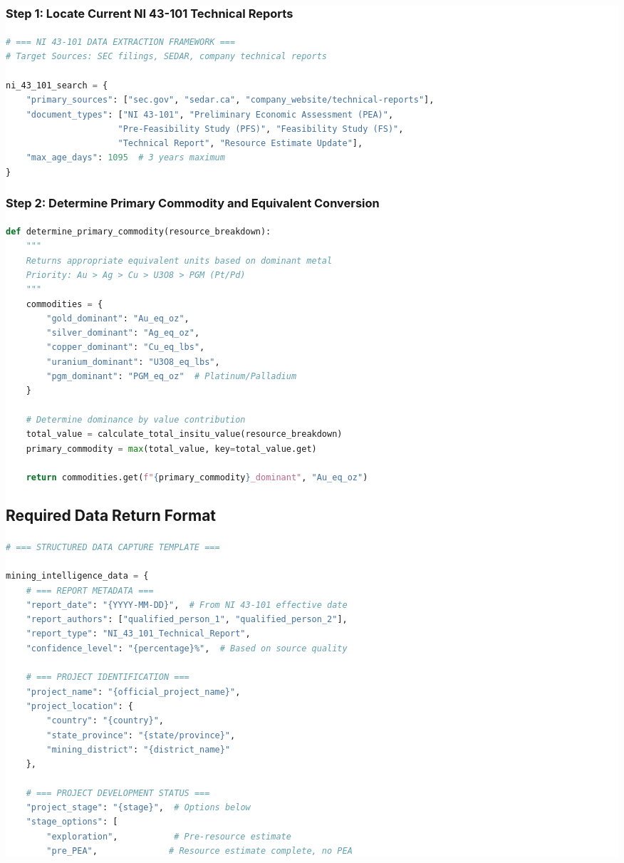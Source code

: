 ### Step 1: Locate Current NI 43-101 Technical Reports

```python
# === NI 43-101 DATA EXTRACTION FRAMEWORK ===
# Target Sources: SEC filings, SEDAR, company technical reports

ni_43_101_search = {
    "primary_sources": ["sec.gov", "sedar.ca", "company_website/technical-reports"],
    "document_types": ["NI 43-101", "Preliminary Economic Assessment (PEA)", 
                      "Pre-Feasibility Study (PFS)", "Feasibility Study (FS)",
                      "Technical Report", "Resource Estimate Update"],
    "max_age_days": 1095  # 3 years maximum
}
```

### Step 2: Determine Primary Commodity and Equivalent Conversion

```python
def determine_primary_commodity(resource_breakdown):
    """
    Returns appropriate equivalent units based on dominant metal
    Priority: Au > Ag > Cu > U3O8 > PGM (Pt/Pd)
    """
    commodities = {
        "gold_dominant": "Au_eq_oz",
        "silver_dominant": "Ag_eq_oz", 
        "copper_dominant": "Cu_eq_lbs",
        "uranium_dominant": "U3O8_eq_lbs",
        "pgm_dominant": "PGM_eq_oz"  # Platinum/Palladium
    }
    
    # Determine dominance by value contribution
    total_value = calculate_total_insitu_value(resource_breakdown)
    primary_commodity = max(total_value, key=total_value.get)
    
    return commodities.get(f"{primary_commodity}_dominant", "Au_eq_oz")
```

## Required Data Return Format

```python
# === STRUCTURED DATA CAPTURE TEMPLATE ===

mining_intelligence_data = {
    # === REPORT METADATA ===
    "report_date": "{YYYY-MM-DD}",  # From NI 43-101 effective date
    "report_authors": ["qualified_person_1", "qualified_person_2"],
    "report_type": "NI_43_101_Technical_Report",
    "confidence_level": "{percentage}%",  # Based on source quality
    
    # === PROJECT IDENTIFICATION ===
    "project_name": "{official_project_name}",
    "project_location": {
        "country": "{country}",
        "state_province": "{state/province}",
        "mining_district": "{district_name}"
    },
    
    # === PROJECT DEVELOPMENT STATUS ===
    "project_stage": "{stage}",  # Options below
    "stage_options": [
        "exploration",           # Pre-resource estimate
        "pre_PEA",              # Resource estimate complete, no PEA
```